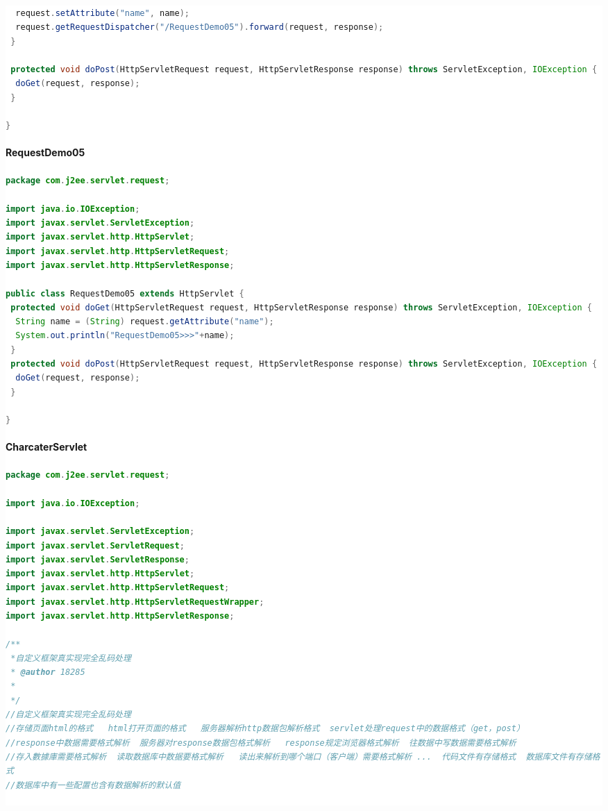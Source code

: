 ```java
  request.setAttribute("name", name);
  request.getRequestDispatcher("/RequestDemo05").forward(request, response);
 }
 
 protected void doPost(HttpServletRequest request, HttpServletResponse response) throws ServletException, IOException {
  doGet(request, response);
 }

}

```

#### RequestDemo05

```java
package com.j2ee.servlet.request;

import java.io.IOException;
import javax.servlet.ServletException;
import javax.servlet.http.HttpServlet;
import javax.servlet.http.HttpServletRequest;
import javax.servlet.http.HttpServletResponse;

public class RequestDemo05 extends HttpServlet {
 protected void doGet(HttpServletRequest request, HttpServletResponse response) throws ServletException, IOException {
  String name = (String) request.getAttribute("name");
  System.out.println("RequestDemo05>>>"+name);
 }
 protected void doPost(HttpServletRequest request, HttpServletResponse response) throws ServletException, IOException {
  doGet(request, response);
 }

}

```

#### CharcaterServlet

```java
package com.j2ee.servlet.request;

import java.io.IOException;

import javax.servlet.ServletException;
import javax.servlet.ServletRequest;
import javax.servlet.ServletResponse;
import javax.servlet.http.HttpServlet;
import javax.servlet.http.HttpServletRequest;
import javax.servlet.http.HttpServletRequestWrapper;
import javax.servlet.http.HttpServletResponse;

/**
 *自定义框架真实现完全乱码处理
 * @author 18285
 *
 */
//自定义框架真实现完全乱码处理
//存储页面html的格式   html打开页面的格式   服务器解析http数据包解析格式  servlet处理request中的数据格式（get，post）
//response中数据需要格式解析  服务器对response数据包格式解析   response规定浏览器格式解析  往数据中写数据需要格式解析
//存入數據庫需要格式解析  读取数据库中数据要格式解析   读出来解析到哪个端口（客户端）需要格式解析 ...  代码文件有存储格式  数据库文件有存储格式
//数据库中有一些配置也含有数据解析的默认值
 
```
